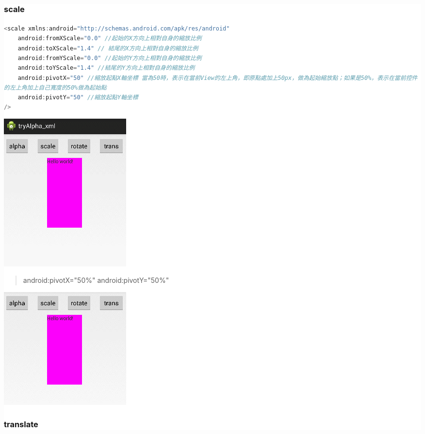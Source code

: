 
### scale


```java
<scale xmlns:android="http://schemas.android.com/apk/res/android"
    android:fromXScale="0.0" //起始的X方向上相對自身的縮放比例
    android:toXScale="1.4" // 結尾的X方向上相對自身的縮放比例  
    android:fromYScale="0.0" //起始的Y方向上相對自身的縮放比例
    android:toYScale="1.4" //結尾的Y方向上相對自身的縮放比例
    android:pivotX="50" //縮放起點X軸坐標 當為50時，表示在當前View的左上角，即原點處加上50px，做為起始縮放點；如果是50%，表示在當前控件的左上角加上自己寬度的50%做為起始點
    android:pivotY="50" //縮放起點Y軸坐標
/>
```

![20141011201349386-2 -c](./media/15447948728552/20141011201349386-2.gif)

> android:pivotX="50%" 
> android:pivotY="50%"
 
![20141011202431873 -c](./media/15447948728552/20141011202431873.gif)

### translate
